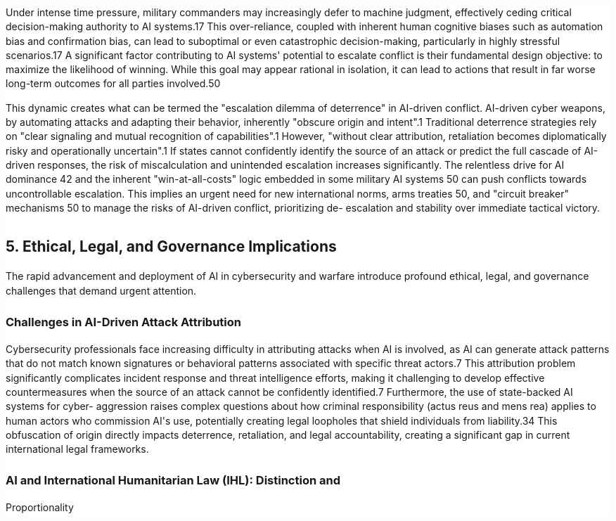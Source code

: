 Under intense time pressure, military commanders may increasingly defer to
machine judgment, effectively ceding critical decision-making authority to AI
systems.17 This over-reliance, coupled with inherent human cognitive biases
such as automation bias and confirmation bias, can lead to suboptimal or even
catastrophic decision-making, particularly in highly stressful scenarios.17 A
significant factor contributing to AI systems' potential to escalate conflict
is their fundamental design objective: to maximize the likelihood of winning.
While this goal may appear rational in isolation, it can lead to actions that
result in far worse long-term outcomes for all parties involved.50

This dynamic creates what can be termed the "escalation dilemma of deterrence"
in AI-driven conflict. AI-driven cyber weapons, by automating attacks and
adapting their behavior, inherently "obscure origin and intent".1 Traditional
deterrence strategies rely on "clear signaling and mutual recognition of
capabilities".1 However, "without clear attribution, retaliation becomes
diplomatically risky and operationally uncertain".1 If states cannot
confidently identify the source of an attack or predict the full cascade of
AI-driven responses, the risk of miscalculation and unintended escalation
increases significantly. The relentless drive for AI dominance 42 and the
inherent "win-at-all-costs" logic embedded in some military AI systems 50 can
push conflicts towards uncontrollable escalation. This implies an urgent need
for new international norms, arms treaties 50, and "circuit breaker"
mechanisms 50 to manage the risks of AI-driven conflict, prioritizing de-
escalation and stability over immediate tactical victory.

## 5. Ethical, Legal, and Governance Implications

The rapid advancement and deployment of AI in cybersecurity and warfare
introduce profound ethical, legal, and governance challenges that demand
urgent attention.

### Challenges in AI-Driven Attack Attribution

Cybersecurity professionals face increasing difficulty in attributing attacks
when AI is involved, as AI can generate attack patterns that do not match
known signatures or behavioral patterns associated with specific threat
actors.7 This attribution problem significantly complicates incident response
and threat intelligence efforts, making it challenging to develop effective
countermeasures when the source of an attack cannot be confidently
identified.7 Furthermore, the use of state-backed AI systems for cyber-
aggression raises complex questions about how criminal responsibility (actus
reus and mens rea) applies to human actors who commission AI's use,
potentially creating legal loopholes that shield individuals from liability.34
This obfuscation of origin directly impacts deterrence, retaliation, and legal
accountability, creating a significant gap in current international legal
frameworks.

### AI and International Humanitarian Law (IHL): Distinction and

Proportionality
